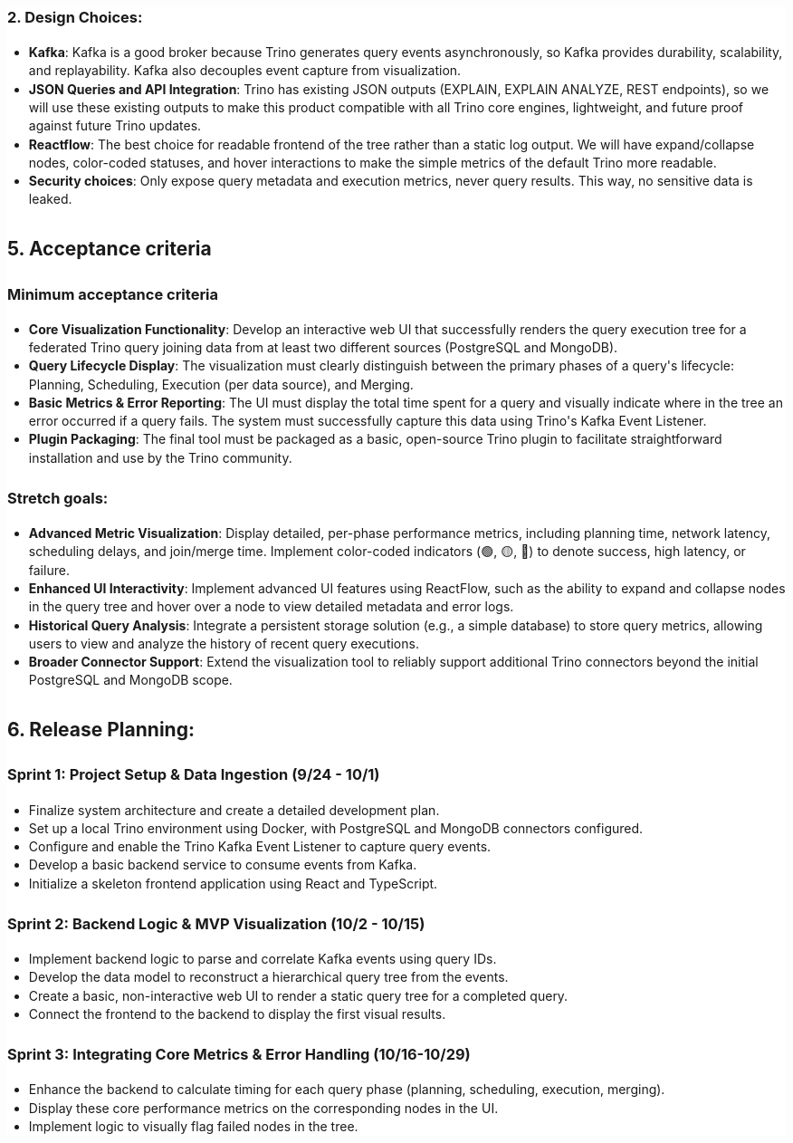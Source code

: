 ### 2. Design Choices:
- **Kafka**: Kafka is a good broker because Trino generates query events asynchronously, so Kafka provides durability, scalability, and replayability. Kafka also decouples event capture from visualization.
- **JSON Queries and API Integration**: Trino has existing JSON outputs (EXPLAIN, EXPLAIN ANALYZE, REST endpoints), so we will use these existing outputs to make this product compatible with all Trino core engines, lightweight, and future proof against future Trino updates.
- **Reactflow**: The best choice for readable frontend of the tree rather than a static log output. We will have expand/collapse nodes, color-coded statuses, and hover interactions to make the simple metrics of the default Trino more readable.
- **Security choices**: Only expose query metadata and execution metrics, never query results. This way, no sensitive data is leaked. 

## 5. Acceptance criteria

### Minimum acceptance criteria
- **Core Visualization Functionality**: Develop an interactive web UI that successfully renders the query execution tree for a federated Trino query joining data from at least two different sources (PostgreSQL and MongoDB).   
- **Query Lifecycle Display**: The visualization must clearly distinguish between the primary phases of a query's lifecycle: Planning, Scheduling, Execution (per data source), and Merging.   
- **Basic Metrics & Error Reporting**: The UI must display the total time spent for a query and visually indicate where in the tree an error occurred if a query fails. The system must successfully capture this data using Trino's Kafka Event Listener.   
- **Plugin Packaging**: The final tool must be packaged as a basic, open-source Trino plugin to facilitate straightforward installation and use by the Trino community.

### Stretch goals:
- **Advanced Metric Visualization**: Display detailed, per-phase performance metrics, including planning time, network latency, scheduling delays, and join/merge time. Implement color-coded indicators (🟢, 🟡, 🔴) to denote success, high latency, or failure.   
- **Enhanced UI Interactivity**: Implement advanced UI features using ReactFlow, such as the ability to expand and collapse nodes in the query tree and hover over a node to view detailed metadata and error logs.
- **Historical Query Analysis**: Integrate a persistent storage solution (e.g., a simple database) to store query metrics, allowing users to view and analyze the history of recent query executions.
- **Broader Connector Support**: Extend the visualization tool to reliably support additional Trino connectors beyond the initial PostgreSQL and MongoDB scope.

## 6.  Release Planning:

### Sprint 1: Project Setup & Data Ingestion (9/24 - 10/1)
- Finalize system architecture and create a detailed development plan.
- Set up a local Trino environment using Docker, with PostgreSQL and MongoDB connectors configured.  
- Configure and enable the Trino Kafka Event Listener to capture query events.  
- Develop a basic backend service to consume events from Kafka.
- Initialize a skeleton frontend application using React and TypeScript.
### Sprint 2: Backend Logic & MVP Visualization (10/2 - 10/15)
- Implement backend logic to parse and correlate Kafka events using query IDs.
- Develop the data model to reconstruct a hierarchical query tree from the events.
- Create a basic, non-interactive web UI to render a static query tree for a completed query.
- Connect the frontend to the backend to display the first visual results.
### Sprint 3: Integrating Core Metrics & Error Handling (10/16-10/29)
- Enhance the backend to calculate timing for each query phase (planning, scheduling, execution, merging).  
- Display these core performance metrics on the corresponding nodes in the UI.
- Implement logic to visually flag failed nodes in the tree.